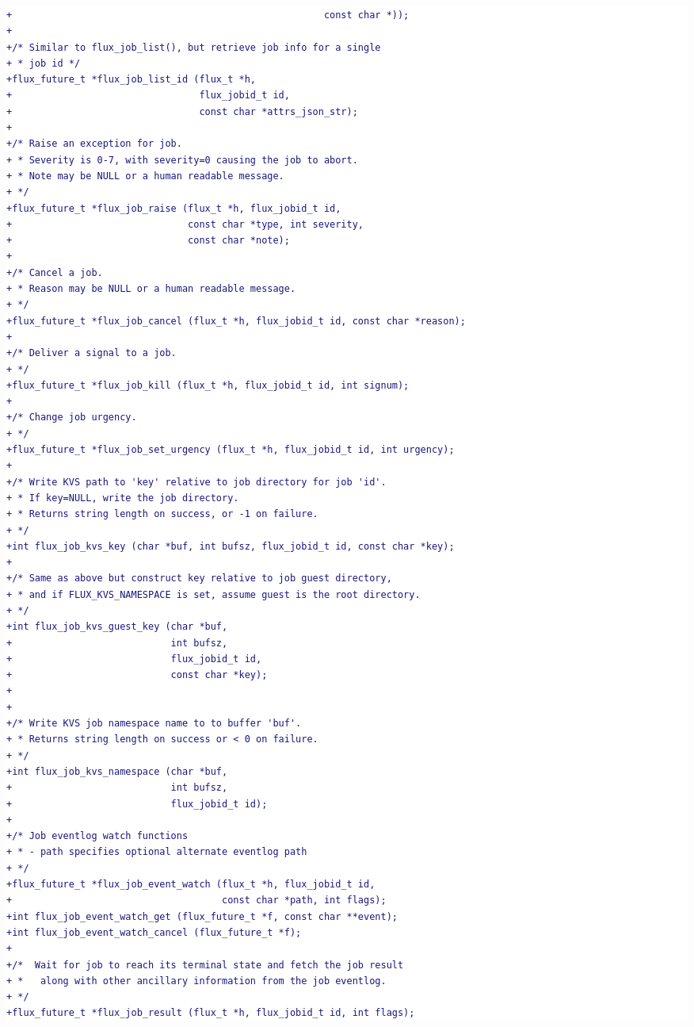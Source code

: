 ```diff
+                                                       const char *));
+
+/* Similar to flux_job_list(), but retrieve job info for a single
+ * job id */
+flux_future_t *flux_job_list_id (flux_t *h,
+                                 flux_jobid_t id,
+                                 const char *attrs_json_str);
+
+/* Raise an exception for job.
+ * Severity is 0-7, with severity=0 causing the job to abort.
+ * Note may be NULL or a human readable message.
+ */
+flux_future_t *flux_job_raise (flux_t *h, flux_jobid_t id,
+                               const char *type, int severity,
+                               const char *note);
+
+/* Cancel a job.
+ * Reason may be NULL or a human readable message.
+ */
+flux_future_t *flux_job_cancel (flux_t *h, flux_jobid_t id, const char *reason);
+
+/* Deliver a signal to a job.
+ */
+flux_future_t *flux_job_kill (flux_t *h, flux_jobid_t id, int signum);
+
+/* Change job urgency.
+ */
+flux_future_t *flux_job_set_urgency (flux_t *h, flux_jobid_t id, int urgency);
+
+/* Write KVS path to 'key' relative to job directory for job 'id'.
+ * If key=NULL, write the job directory.
+ * Returns string length on success, or -1 on failure.
+ */
+int flux_job_kvs_key (char *buf, int bufsz, flux_jobid_t id, const char *key);
+
+/* Same as above but construct key relative to job guest directory,
+ * and if FLUX_KVS_NAMESPACE is set, assume guest is the root directory.
+ */
+int flux_job_kvs_guest_key (char *buf,
+                            int bufsz,
+                            flux_jobid_t id,
+                            const char *key);
+
+
+/* Write KVS job namespace name to to buffer 'buf'.
+ * Returns string length on success or < 0 on failure.
+ */
+int flux_job_kvs_namespace (char *buf,
+                            int bufsz,
+                            flux_jobid_t id);
+
+/* Job eventlog watch functions
+ * - path specifies optional alternate eventlog path
+ */
+flux_future_t *flux_job_event_watch (flux_t *h, flux_jobid_t id,
+                                     const char *path, int flags);
+int flux_job_event_watch_get (flux_future_t *f, const char **event);
+int flux_job_event_watch_cancel (flux_future_t *f);
+
+/*  Wait for job to reach its terminal state and fetch the job result
+ *   along with other ancillary information from the job eventlog.
+ */
+flux_future_t *flux_job_result (flux_t *h, flux_jobid_t id, int flags);
```